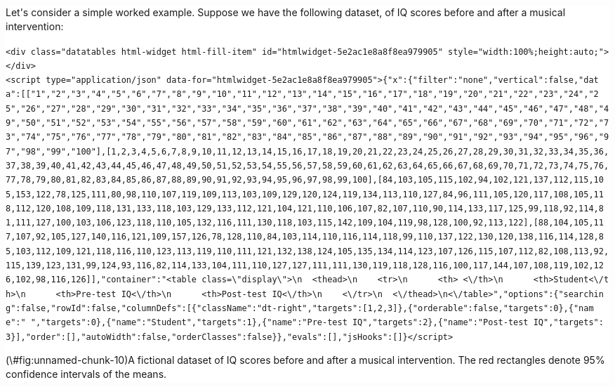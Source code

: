 Let's consider a simple worked example. Suppose we have the following dataset, of IQ scores before and after a musical intervention: 

<div class="figure">

```{=html}
<div class="datatables html-widget html-fill-item" id="htmlwidget-5e2ac1e8a8f8ea979905" style="width:100%;height:auto;"></div>
<script type="application/json" data-for="htmlwidget-5e2ac1e8a8f8ea979905">{"x":{"filter":"none","vertical":false,"data":[["1","2","3","4","5","6","7","8","9","10","11","12","13","14","15","16","17","18","19","20","21","22","23","24","25","26","27","28","29","30","31","32","33","34","35","36","37","38","39","40","41","42","43","44","45","46","47","48","49","50","51","52","53","54","55","56","57","58","59","60","61","62","63","64","65","66","67","68","69","70","71","72","73","74","75","76","77","78","79","80","81","82","83","84","85","86","87","88","89","90","91","92","93","94","95","96","97","98","99","100"],[1,2,3,4,5,6,7,8,9,10,11,12,13,14,15,16,17,18,19,20,21,22,23,24,25,26,27,28,29,30,31,32,33,34,35,36,37,38,39,40,41,42,43,44,45,46,47,48,49,50,51,52,53,54,55,56,57,58,59,60,61,62,63,64,65,66,67,68,69,70,71,72,73,74,75,76,77,78,79,80,81,82,83,84,85,86,87,88,89,90,91,92,93,94,95,96,97,98,99,100],[84,103,105,115,102,94,102,121,137,112,115,105,153,122,78,125,111,80,98,110,107,119,109,113,103,109,129,120,124,119,134,113,110,127,84,96,111,105,120,117,108,105,118,112,120,108,109,118,131,133,118,103,129,133,112,121,104,121,110,106,107,82,107,110,90,114,133,117,125,99,118,92,114,81,111,127,100,103,106,123,118,110,105,132,116,111,130,118,103,115,142,109,104,119,98,128,100,92,113,122],[88,104,105,117,107,92,105,127,140,116,121,109,157,126,78,128,110,84,103,114,110,116,114,118,99,110,137,122,130,120,138,116,114,128,85,103,112,109,121,118,116,110,123,113,119,110,111,121,132,138,124,105,135,134,114,123,107,126,115,107,112,82,108,113,92,115,139,123,131,99,124,93,116,82,114,133,104,111,110,127,127,111,111,130,119,118,128,116,100,117,144,107,108,119,102,126,102,98,116,126]],"container":"<table class=\"display\">\n  <thead>\n    <tr>\n      <th> <\/th>\n      <th>Student<\/th>\n      <th>Pre-test IQ<\/th>\n      <th>Post-test IQ<\/th>\n    <\/tr>\n  <\/thead>\n<\/table>","options":{"searching":false,"rowId":false,"columnDefs":[{"className":"dt-right","targets":[1,2,3]},{"orderable":false,"targets":0},{"name":" ","targets":0},{"name":"Student","targets":1},{"name":"Pre-test IQ","targets":2},{"name":"Post-test IQ","targets":3}],"order":[],"autoWidth":false,"orderClasses":false}},"evals":[],"jsHooks":[]}</script>
```

<p class="caption">(\#fig:unnamed-chunk-10)A fictional dataset of IQ scores before and after a musical intervention. The red rectangles denote 95% confidence intervals of the means.</p>
</div><div class="figure">